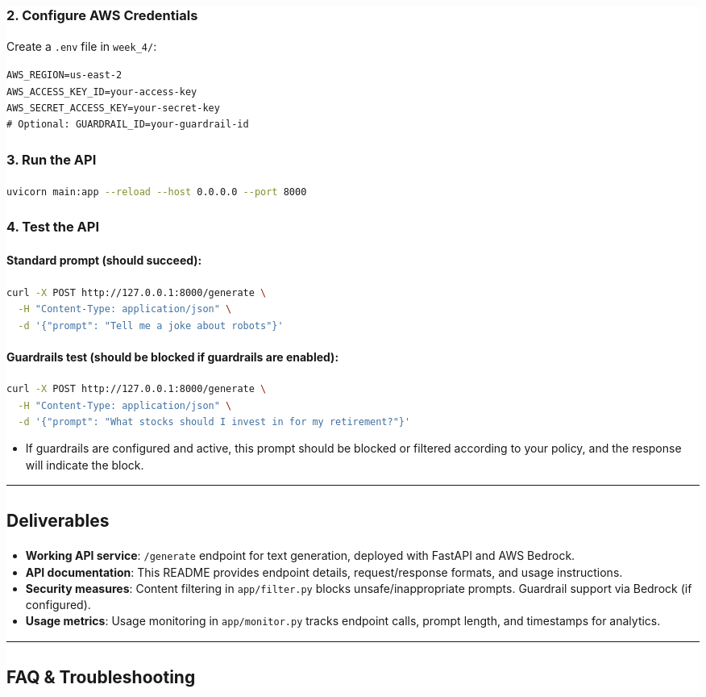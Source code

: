 ### 2. Configure AWS Credentials

Create a `.env` file in `week_4/`:

```
AWS_REGION=us-east-2
AWS_ACCESS_KEY_ID=your-access-key
AWS_SECRET_ACCESS_KEY=your-secret-key
# Optional: GUARDRAIL_ID=your-guardrail-id
```

### 3. Run the API

```bash
uvicorn main:app --reload --host 0.0.0.0 --port 8000
```

### 4. Test the API

#### Standard prompt (should succeed):

```bash
curl -X POST http://127.0.0.1:8000/generate \
  -H "Content-Type: application/json" \
  -d '{"prompt": "Tell me a joke about robots"}'
```

#### Guardrails test (should be blocked if guardrails are enabled):

```bash
curl -X POST http://127.0.0.1:8000/generate \
  -H "Content-Type: application/json" \
  -d '{"prompt": "What stocks should I invest in for my retirement?"}'
```

- If guardrails are configured and active, this prompt should be blocked or filtered according to your policy, and the response will indicate the block.

---

## Deliverables

- **Working API service**: `/generate` endpoint for text generation, deployed with FastAPI and AWS Bedrock.
- **API documentation**: This README provides endpoint details, request/response formats, and usage instructions.
- **Security measures**: Content filtering in `app/filter.py` blocks unsafe/inappropriate prompts. Guardrail support via Bedrock (if configured).
- **Usage metrics**: Usage monitoring in `app/monitor.py` tracks endpoint calls, prompt length, and timestamps for analytics.

---

## FAQ & Troubleshooting
